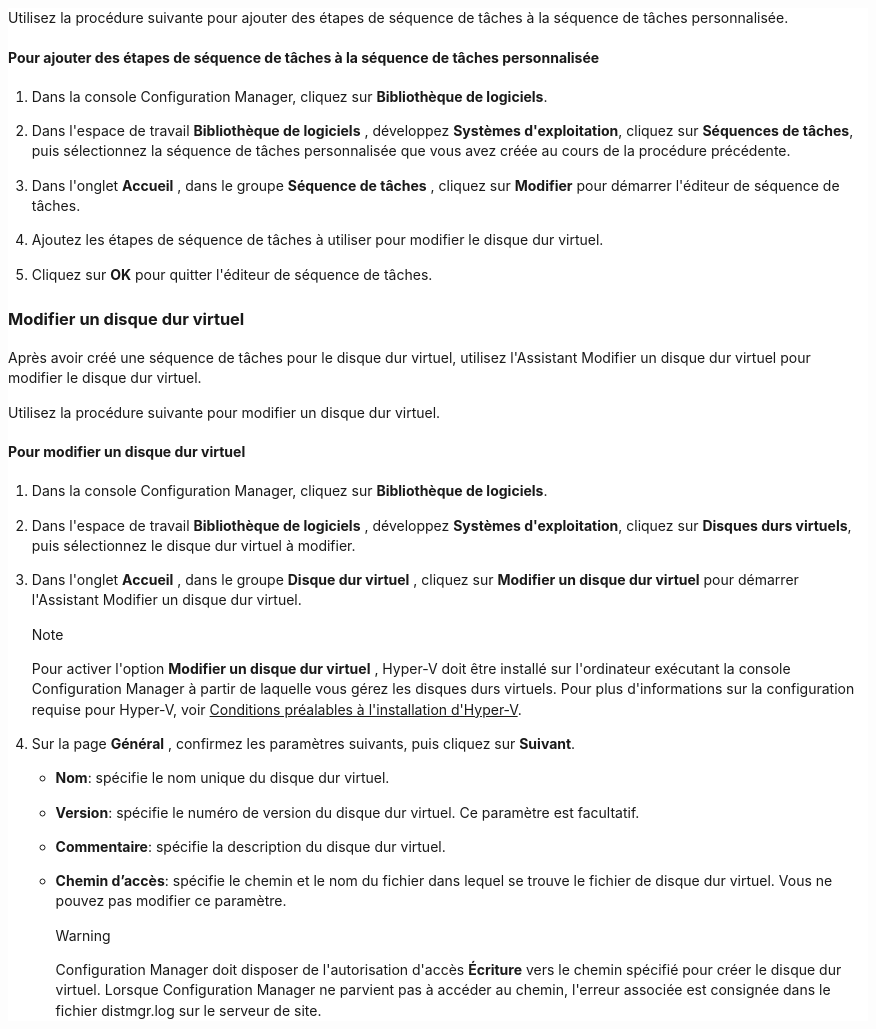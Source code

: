  Utilisez la procédure suivante pour ajouter des étapes de séquence de tâches à la séquence de tâches personnalisée.  

#### <a name="to-add-task-sequence-steps-to-the-custom-task-sequence"></a>Pour ajouter des étapes de séquence de tâches à la séquence de tâches personnalisée  

1.  Dans la console Configuration Manager, cliquez sur **Bibliothèque de logiciels**.  

2.  Dans l'espace de travail **Bibliothèque de logiciels** , développez **Systèmes d'exploitation**, cliquez sur **Séquences de tâches**, puis sélectionnez la séquence de tâches personnalisée que vous avez créée au cours de la procédure précédente.  

3.  Dans l'onglet **Accueil** , dans le groupe **Séquence de tâches** , cliquez sur **Modifier** pour démarrer l'éditeur de séquence de tâches.  

4.  Ajoutez les étapes de séquence de tâches à utiliser pour modifier le disque dur virtuel.  

5.  Cliquez sur **OK** pour quitter l'éditeur de séquence de tâches.  

###  <a name="BKMK_ModifyVHD"></a> Modifier un disque dur virtuel  
 Après avoir créé une séquence de tâches pour le disque dur virtuel, utilisez l'Assistant Modifier un disque dur virtuel pour modifier le disque dur virtuel.  

 Utilisez la procédure suivante pour modifier un disque dur virtuel.  

#### <a name="to-modify-a-vhd"></a>Pour modifier un disque dur virtuel  

1.  Dans la console Configuration Manager, cliquez sur **Bibliothèque de logiciels**.  

2.  Dans l'espace de travail **Bibliothèque de logiciels** , développez **Systèmes d'exploitation**, cliquez sur **Disques durs virtuels**, puis sélectionnez le disque dur virtuel à modifier.  

3.  Dans l'onglet **Accueil** , dans le groupe **Disque dur virtuel** , cliquez sur **Modifier un disque dur virtuel** pour démarrer l'Assistant Modifier un disque dur virtuel.  

    > [!NOTE]  
    >  Pour activer l'option **Modifier un disque dur virtuel** , Hyper-V doit être installé sur l'ordinateur exécutant la console Configuration Manager à partir de laquelle vous gérez les disques durs virtuels. Pour plus d'informations sur la configuration requise pour Hyper-V, voir [Conditions préalables à l'installation d'Hyper-V](http://technet.microsoft.com/library/cc731898.aspx).  

4.  Sur la page **Général** , confirmez les paramètres suivants, puis cliquez sur **Suivant**.  

    -   **Nom**: spécifie le nom unique du disque dur virtuel.  

    -   **Version**: spécifie le numéro de version du disque dur virtuel. Ce paramètre est facultatif.  

    -   **Commentaire**: spécifie la description du disque dur virtuel.  

    -   **Chemin d’accès**: spécifie le chemin et le nom du fichier dans lequel se trouve le fichier de disque dur virtuel. Vous ne pouvez pas modifier ce paramètre.  

        > [!WARNING]  
        >  Configuration Manager doit disposer de l'autorisation d'accès **Écriture** vers le chemin spécifié pour créer le disque dur virtuel. Lorsque Configuration Manager ne parvient pas à accéder au chemin, l'erreur associée est consignée dans le fichier distmgr.log sur le serveur de site.  

